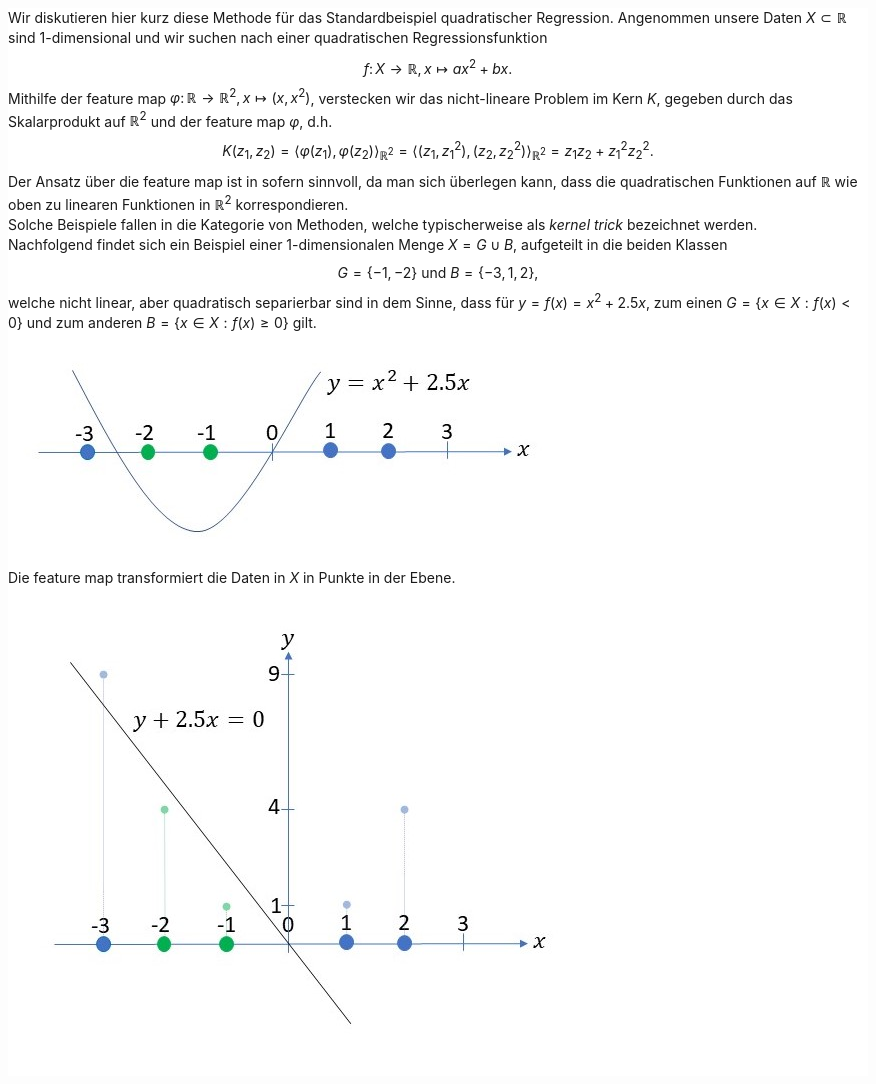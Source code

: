 Wir diskutieren hier kurz diese Methode für das Standardbeispiel quadratischer Regression. Angenommen unsere Daten $X \subset \mathbb{R}$ sind 1-dimensional und wir suchen nach einer quadratischen Regressionsfunktion
$$f \colon X \to \mathbb{R}, x \mapsto a x^2 + bx. $$
Mithilfe der feature map $\varphi \colon \mathbb{R} \to \mathbb{R}^2, x \mapsto (x,x^2)$, verstecken wir das nicht-lineare Problem im Kern $K$, gegeben durch das Skalarprodukt auf $\mathbb{R}^2$ und der feature map $\varphi$, d.h.
$$K(z_1,z_2) = \langle \varphi(z_1),\varphi(z_2)\rangle_{\mathbb{R}^2} = \langle (z_1,z_1^2),(z_2,z_2^2)\rangle_{\mathbb{R}^2} = z_1z_2 + z_1^2z_2^2.$$
Der Ansatz über die feature map ist in sofern sinnvoll, da man sich überlegen kann, dass die quadratischen Funktionen auf $\mathbb{R}$ wie oben zu linearen Funktionen in $\mathbb{R}^2$ korrespondieren.\
Solche Beispiele fallen in die Kategorie von Methoden, welche typischerweise als *kernel trick* bezeichnet werden.\
Nachfolgend findet sich ein Beispiel einer 1-dimensionalen Menge $X = G \cup B$, aufgeteilt in die beiden Klassen
$$G = \lbrace -1, -2 \rbrace \text{ und } B = \lbrace -3, 1, 2\rbrace,$$
welche nicht linear, aber quadratisch separierbar sind in dem Sinne, dass für 
$y = f(x) = x^2+2.5x$, zum einen $G = \lbrace x \in X : f(x) < 0\rbrace$ und zum anderen $B = \lbrace x \in X : f(x) \geq 0\rbrace$ gilt.

![image](1D_nonseparable.jpg "Klassifizierung von 1-dimensionalen Werten in die beiden Klassen *G(rün)* and *B(lau)*.")

Die feature map transformiert die Daten in $X$ in Punkte in der Ebene.

![image](1D_nonseparable_2D.jpg "Transformation über die feature map $\varphi$.")
